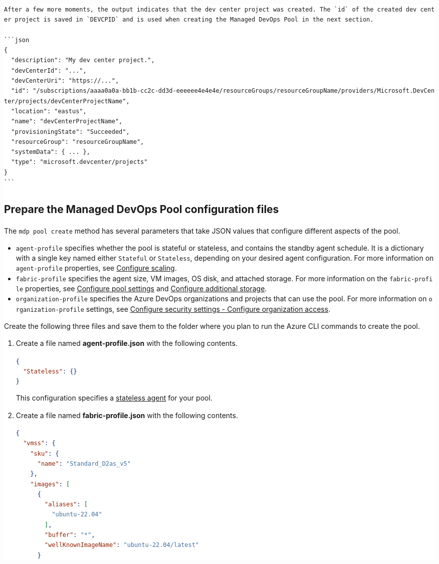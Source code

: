     After a few more moments, the output indicates that the dev center project was created. The `id` of the created dev center project is saved in `DEVCPID` and is used when creating the Managed DevOps Pool in the next section.

    ```json
    {
      "description": "My dev center project.",
      "devCenterId": "...",
      "devCenterUri": "https://...",
      "id": "/subscriptions/aaaa0a0a-bb1b-cc2c-dd3d-eeeeee4e4e4e/resourceGroups/resourceGroupName/providers/Microsoft.DevCenter/projects/devCenterProjectName",
      "location": "eastus",
      "name": "devCenterProjectName",
      "provisioningState": "Succeeded",
      "resourceGroup": "resourceGroupName",
      "systemData": { ... },
      "type": "microsoft.devcenter/projects"
    }
    ```

## Prepare the Managed DevOps Pool configuration files

The `mdp pool create` method has several parameters that take JSON values that configure different aspects of the pool.

* `agent-profile` specifies whether the pool is stateful or stateless, and contains the standby agent schedule. It is a dictionary with a single key named either `Stateful` or `Stateless`, depending on your desired agent configuration. For more information on `agent-profile` properties, see [Configure scaling](./configure-scaling.md?tabs=azure-cli).
* `fabric-profile` specifies the agent size, VM images, OS disk, and attached storage. For more information on the `fabric-profile` properties, see [Configure pool settings](./configure-pool-settings.md?tabs=azure-cli) and [Configure additional storage](./configure-storage.md?tabs=azure-cli).
* `organization-profile` specifies the Azure DevOps organizations and projects that can use the pool. For more information on `organization-profile` settings, see [Configure security settings - Configure organization access](./configure-security.md?tabs=azure-cli#configure-organization-access).

Create the following three files and save them to the folder where you plan to run the Azure CLI commands to create the pool.

1. Create a file named **agent-profile.json** with the following contents.

    ```json
    {
      "Stateless": {}
    }
    ```

   This configuration specifies a [stateless agent](./configure-scaling.md?tabs=azure-cli#stateless-pools) for your pool.


2. Create a file named **fabric-profile.json** with the following contents.

    ```json
    {
      "vmss": {
        "sku": {
          "name": "Standard_D2as_v5"
        },
        "images": [
          {
            "aliases": [
              "ubuntu-22.04"
            ],
            "buffer": "*",
            "wellKnownImageName": "ubuntu-22.04/latest"
          }